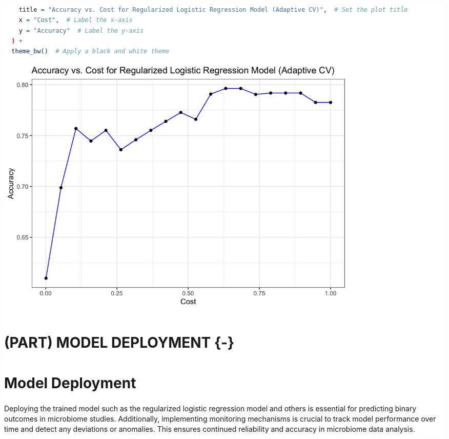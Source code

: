 ```r
    title = "Accuracy vs. Cost for Regularized Logistic Regression Model (Adaptive CV)",  # Set the plot title
    x = "Cost",  # Label the x-axis
    y = "Accuracy"  # Label the y-axis
  ) +
  theme_bw()  # Apply a black and white theme
```

<img src="./figures/unnamed-chunk-56-1.png" width="672" />



# (PART) MODEL DEPLOYMENT {-}

# Model Deployment
Deploying the trained model such as the regularized logistic regression model and others is essential for predicting binary outcomes in microbiome studies. Additionally, implementing monitoring mechanisms is crucial to track model performance over time and detect any deviations or anomalies. This ensures continued reliability and accuracy in microbiome data analysis.
